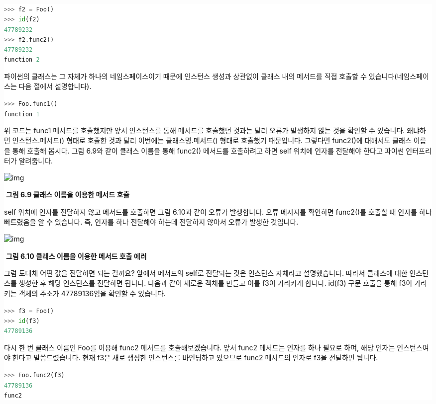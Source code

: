 ```python
>>> f2 = Foo()
>>> id(f2)
47789232
>>> f2.func2()
47789232
function 2
```



파이썬의 클래스는 그 자체가 하나의 네임스페이스이기 때문에 인스턴스 생성과 상관없이 클래스 내의 메서드를 직접 호출할 수 있습니다(네임스페이스는 다음 절에서 설명합니다).



```python
>>> Foo.func1()
function 1
```



위 코드는 func1 메서드를 호출했지만 앞서 인스턴스를 통해 메서드를 호출했던 것과는 달리 오류가 발생하지 않는 것을 확인할 수 있습니다. 왜냐하면 인스턴스.메서드() 형태로 호출한 것과 달리 이번에는 클래스명.메서드() 형태로 호출했기 때문입니다. 그렇다면 func2()에 대해서도 클래스 이름을 통해 호출해 봅시다. 그림 6.9와 같이 클래스 이름을 통해 func2() 메서드를 호출하려고 하면 self 위치에 인자를 전달해야 한다고 파이썬 인터프리터가 알려줍니다.



![img](https://wikidocs.net/images/page/1742/6.09.png)

​								**그림 6.9 클래스 이름을 이용한 메서드 호출**



self 위치에 인자를 전달하지 않고 메서드를 호출하면 그림 6.10과 같이 오류가 발생합니다. 오류 메시지를 확인하면 func2()를 호출할 때 인자를 하나 빠트렸음을 알 수 있습니다. 즉, 인자를 하나 전달해야 하는데 전달하지 않아서 오류가 발생한 것입니다.



![img](https://wikidocs.net/images/page/1742/6.10.png)

​								**그림 6.10 클래스 이름을 이용한 메서드 호출 에러**

그럼 도대체 어떤 값을 전달하면 되는 걸까요? 앞에서 메서드의 self로 전달되는 것은 인스턴스 자체라고 설명했습니다. 따라서 클래스에 대한 인스턴스를 생성한 후 해당 인스턴스를 전달하면 됩니다. 다음과 같이 새로운 객체를 만들고 이를 f3이 가리키게 합니다. id(f3) 구문 호출을 통해 f3이 가리키는 객체의 주소가 47789136임을 확인할 수 있습니다.



```python
>>> f3 = Foo()
>>> id(f3)
47789136
```



다시 한 번 클래스 이름인 Foo를 이용해 func2 메서드를 호출해보겠습니다. 앞서 func2 메서드는 인자를 하나 필요로 하며, 해당 인자는 인스턴스여야 한다고 말씀드렸습니다. 현재 f3은 새로 생성한 인스턴스를 바인딩하고 있으므로 func2 메서드의 인자로 f3을 전달하면 됩니다.



```python
>>> Foo.func2(f3)
47789136
func2
```
